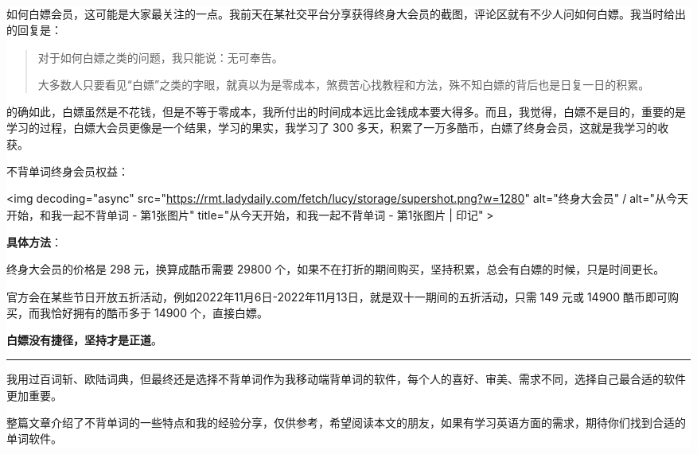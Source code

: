 如何白嫖会员，这可能是大家最关注的一点。我前天在某社交平台分享获得终身大会员的截图，评论区就有不少人问如何白嫖。我当时给出的回复是：

> 对于如何白嫖之类的问题，我只能说：无可奉告。
> 
> 大多数人只要看见“白嫖”之类的字眼，就真以为是零成本，煞费苦心找教程和方法，殊不知白嫖的背后也是日复一日的积累。

的确如此，白嫖虽然是不花钱，但是不等于零成本，我所付出的时间成本远比金钱成本要大得多。而且，我觉得，白嫖不是目的，重要的是学习的过程，白嫖大会员更像是一个结果，学习的果实，我学习了 300 多天，积累了一万多酷币，白嫖了终身会员，这就是我学习的收获。

不背单词终身会员权益：

<img decoding="async" src="https://rmt.ladydaily.com/fetch/lucy/storage/supershot.png?w=1280" alt="终身大会员" / alt="从今天开始，和我一起不背单词 - 第1张图片" title="从今天开始，和我一起不背单词 - 第1张图片 | 印记" >

**具体方法**：

终身大会员的价格是 298 元，换算成酷币需要 29800 个，如果不在打折的期间购买，坚持积累，总会有白嫖的时候，只是时间更长。

官方会在某些节日开放五折活动，例如2022年11月6日-2022年11月13日，就是双十一期间的五折活动，只需 149 元或 14900 酷币即可购买，而我恰好拥有的酷币多于 14900 个，直接白嫖。

**白嫖没有捷径，坚持才是正道**。

* * *

我用过百词斩、欧陆词典，但最终还是选择不背单词作为我移动端背单词的软件，每个人的喜好、审美、需求不同，选择自己最合适的软件更加重要。

整篇文章介绍了不背单词的一些特点和我的经验分享，仅供参考，希望阅读本文的朋友，如果有学习英语方面的需求，期待你们找到合适的单词软件。